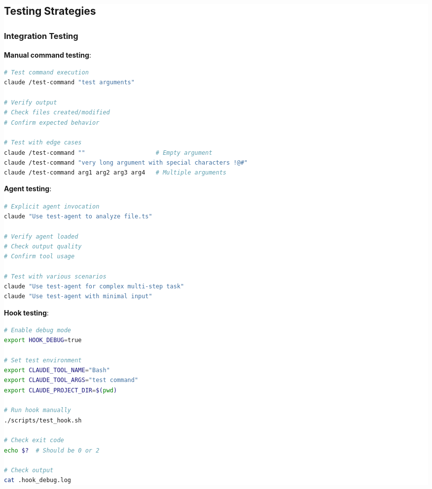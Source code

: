 
## Testing Strategies

### Integration Testing

**Manual command testing**:

```bash
# Test command execution
claude /test-command "test arguments"

# Verify output
# Check files created/modified
# Confirm expected behavior

# Test with edge cases
claude /test-command ""                    # Empty argument
claude /test-command "very long argument with special characters !@#"
claude /test-command arg1 arg2 arg3 arg4   # Multiple arguments
```

**Agent testing**:

```bash
# Explicit agent invocation
claude "Use test-agent to analyze file.ts"

# Verify agent loaded
# Check output quality
# Confirm tool usage

# Test with various scenarios
claude "Use test-agent for complex multi-step task"
claude "Use test-agent with minimal input"
```

**Hook testing**:

```bash
# Enable debug mode
export HOOK_DEBUG=true

# Set test environment
export CLAUDE_TOOL_NAME="Bash"
export CLAUDE_TOOL_ARGS="test command"
export CLAUDE_PROJECT_DIR=$(pwd)

# Run hook manually
./scripts/test_hook.sh

# Check exit code
echo $?  # Should be 0 or 2

# Check output
cat .hook_debug.log
```

